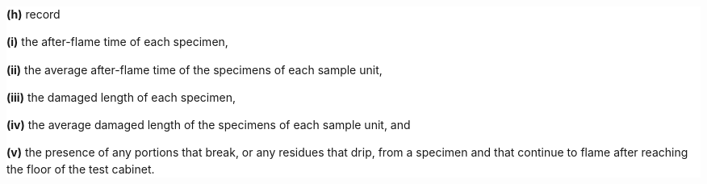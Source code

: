 


**(h)** record

**(i)** the after-flame time of each specimen,



**(ii)** the average after-flame time of the specimens of each sample unit,



**(iii)** the damaged length of each specimen,



**(iv)** the average damaged length of the specimens of each sample unit, and



**(v)** the presence of any portions that break, or any residues that drip, from a specimen and that continue to flame after reaching the floor of the test cabinet.







